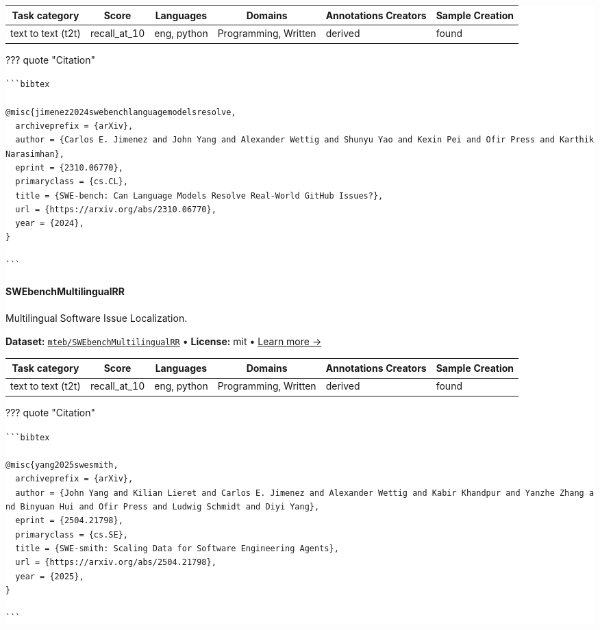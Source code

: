 | Task category | Score | Languages | Domains | Annotations Creators | Sample Creation |
|-------|-------|-------|-------|-------|-------|
| text to text (t2t) | recall_at_10 | eng, python | Programming, Written | derived | found |



??? quote "Citation"

    
    ```bibtex
    
    @misc{jimenez2024swebenchlanguagemodelsresolve,
      archiveprefix = {arXiv},
      author = {Carlos E. Jimenez and John Yang and Alexander Wettig and Shunyu Yao and Kexin Pei and Ofir Press and Karthik Narasimhan},
      eprint = {2310.06770},
      primaryclass = {cs.CL},
      title = {SWE-bench: Can Language Models Resolve Real-World GitHub Issues?},
      url = {https://arxiv.org/abs/2310.06770},
      year = {2024},
    }
    
    ```
    



#### SWEbenchMultilingualRR

Multilingual Software Issue Localization.

**Dataset:** [`mteb/SWEbenchMultilingualRR`](https://huggingface.co/datasets/mteb/SWEbenchMultilingualRR) • **License:** mit • [Learn more →](https://www.swebench.com/multilingual.html)

| Task category | Score | Languages | Domains | Annotations Creators | Sample Creation |
|-------|-------|-------|-------|-------|-------|
| text to text (t2t) | recall_at_10 | eng, python | Programming, Written | derived | found |



??? quote "Citation"

    
    ```bibtex
    
    @misc{yang2025swesmith,
      archiveprefix = {arXiv},
      author = {John Yang and Kilian Lieret and Carlos E. Jimenez and Alexander Wettig and Kabir Khandpur and Yanzhe Zhang and Binyuan Hui and Ofir Press and Ludwig Schmidt and Diyi Yang},
      eprint = {2504.21798},
      primaryclass = {cs.SE},
      title = {SWE-smith: Scaling Data for Software Engineering Agents},
      url = {https://arxiv.org/abs/2504.21798},
      year = {2025},
    }
    
    ```
    

